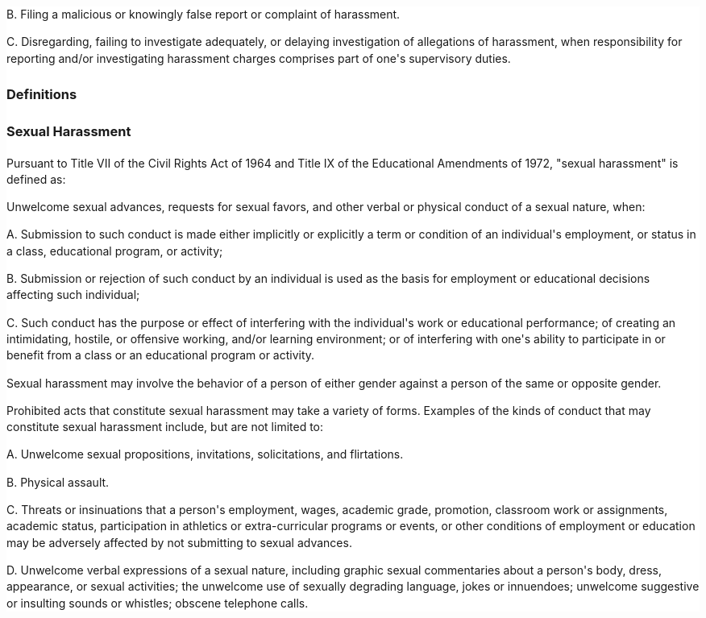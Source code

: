 B. Filing a malicious or knowingly false report or complaint of
harassment.

C. Disregarding, failing to investigate adequately, or delaying
investigation of allegations of harassment, when responsibility for
reporting and/or investigating harassment charges comprises part of
one's supervisory duties.

### Definitions

### Sexual Harassment

Pursuant to Title VII of the Civil Rights Act of 1964 and Title IX of
the Educational Amendments of 1972, "sexual harassment" is defined as:

Unwelcome sexual advances, requests for sexual favors, and other verbal
or physical conduct of a sexual nature, when:

A. Submission to such conduct is made either implicitly or explicitly a
term or condition of an individual's employment, or status in a class,
educational program, or activity;

B. Submission or rejection of such conduct by an individual is used as
the basis for employment or educational decisions affecting such
individual;

C. Such conduct has the purpose or effect of interfering with the
individual's work or educational performance; of creating an
intimidating, hostile, or offensive working, and/or learning
environment; or of interfering with one's ability to participate in or
benefit from a class or an educational program or activity.

Sexual harassment may involve the behavior of a person of either gender
against a person of the same or opposite gender.

Prohibited acts that constitute sexual harassment may take a variety of
forms. Examples of the kinds of conduct that may constitute sexual
harassment include, but are not limited to:

A. Unwelcome sexual propositions, invitations, solicitations, and
flirtations.

B. Physical assault.

C. Threats or insinuations that a person's employment, wages, academic
grade, promotion, classroom work or assignments, academic status,
participation in athletics or extra-curricular programs or events, or
other conditions of employment or education may be adversely affected by
not submitting to sexual advances.

D. Unwelcome verbal expressions of a sexual nature, including graphic
sexual commentaries about a person's body, dress, appearance, or sexual
activities; the unwelcome use of sexually degrading language, jokes or
innuendoes; unwelcome suggestive or insulting sounds or whistles;
obscene telephone calls.
